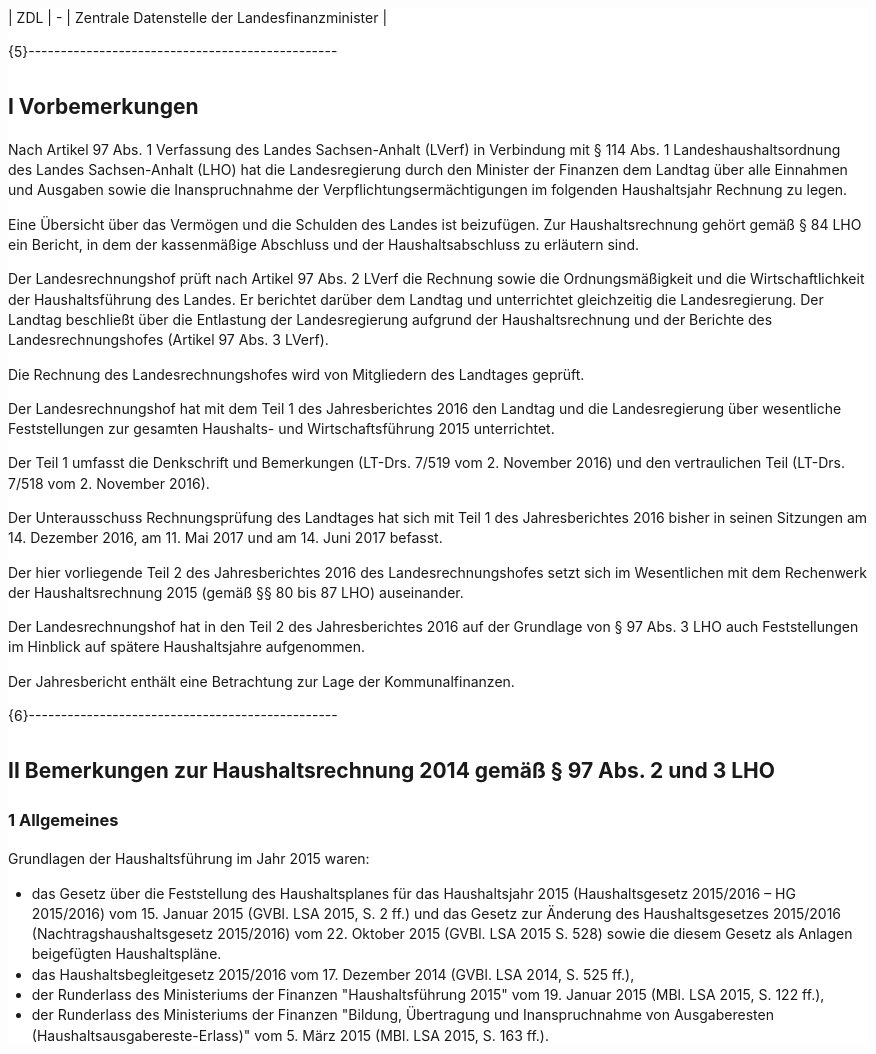 | ZDL      | - | Zentrale Datenstelle der Landesfinanzminister                                                                                                                                                                                        |

{5}------------------------------------------------

## <span id="page-5-0"></span>**I Vorbemerkungen**

Nach Artikel 97 Abs. 1 Verfassung des Landes Sachsen-Anhalt (LVerf) in Verbindung mit § 114 Abs. 1 Landeshaushaltsordnung des Landes Sachsen-Anhalt (LHO) hat die Landesregierung durch den Minister der Finanzen dem Landtag über alle Einnahmen und Ausgaben sowie die Inanspruchnahme der Verpflichtungsermächtigungen im folgenden Haushaltsjahr Rechnung zu legen.

Eine Übersicht über das Vermögen und die Schulden des Landes ist beizufügen. Zur Haushaltsrechnung gehört gemäß § 84 LHO ein Bericht, in dem der kassenmäßige Abschluss und der Haushaltsabschluss zu erläutern sind.

Der Landesrechnungshof prüft nach Artikel 97 Abs. 2 LVerf die Rechnung sowie die Ordnungsmäßigkeit und die Wirtschaftlichkeit der Haushaltsführung des Landes. Er berichtet darüber dem Landtag und unterrichtet gleichzeitig die Landesregierung. Der Landtag beschließt über die Entlastung der Landesregierung aufgrund der Haushaltsrechnung und der Berichte des Landesrechnungshofes (Artikel 97 Abs. 3 LVerf).

Die Rechnung des Landesrechnungshofes wird von Mitgliedern des Landtages geprüft.

Der Landesrechnungshof hat mit dem Teil 1 des Jahresberichtes 2016 den Landtag und die Landesregierung über wesentliche Feststellungen zur gesamten Haushalts- und Wirtschaftsführung 2015 unterrichtet.

Der Teil 1 umfasst die Denkschrift und Bemerkungen (LT-Drs. 7/519 vom 2. November 2016) und den vertraulichen Teil (LT-Drs. 7/518 vom 2. November 2016).

Der Unterausschuss Rechnungsprüfung des Landtages hat sich mit Teil 1 des Jahresberichtes 2016 bisher in seinen Sitzungen am 14. Dezember 2016, am 11. Mai 2017 und am 14. Juni 2017 befasst.

Der hier vorliegende Teil 2 des Jahresberichtes 2016 des Landesrechnungshofes setzt sich im Wesentlichen mit dem Rechenwerk der Haushaltsrechnung 2015 (gemäß §§ 80 bis 87 LHO) auseinander.

Der Landesrechnungshof hat in den Teil 2 des Jahresberichtes 2016 auf der Grundlage von § 97 Abs. 3 LHO auch Feststellungen im Hinblick auf spätere Haushaltsjahre aufgenommen.

Der Jahresbericht enthält eine Betrachtung zur Lage der Kommunalfinanzen.

{6}------------------------------------------------

## <span id="page-6-0"></span>**II Bemerkungen zur Haushaltsrechnung 2014 gemäß § 97 Abs. 2 und 3 LHO**

### <span id="page-6-1"></span>**1 Allgemeines**

Grundlagen der Haushaltsführung im Jahr 2015 waren:

- das Gesetz über die Feststellung des Haushaltsplanes für das Haushaltsjahr 2015 (Haushaltsgesetz 2015/2016 – HG 2015/2016) vom 15. Januar 2015 (GVBl. LSA 2015, S. 2 ff.) und das Gesetz zur Änderung des Haushaltsgesetzes 2015/2016 (Nachtragshaushaltsgesetz 2015/2016) vom 22. Oktober 2015 (GVBl. LSA 2015 S. 528) sowie die diesem Gesetz als Anlagen beigefügten Haushaltspläne.
- das Haushaltsbegleitgesetz 2015/2016 vom 17. Dezember 2014 (GVBl. LSA 2014, S. 525 ff.),
- der Runderlass des Ministeriums der Finanzen "Haushaltsführung 2015" vom 19. Januar 2015 (MBl. LSA 2015, S. 122 ff.),
- der Runderlass des Ministeriums der Finanzen "Bildung, Übertragung und Inanspruchnahme von Ausgaberesten (Haushaltsausgabereste-Erlass)" vom 5. März 2015 (MBl. LSA 2015, S. 163 ff.).
